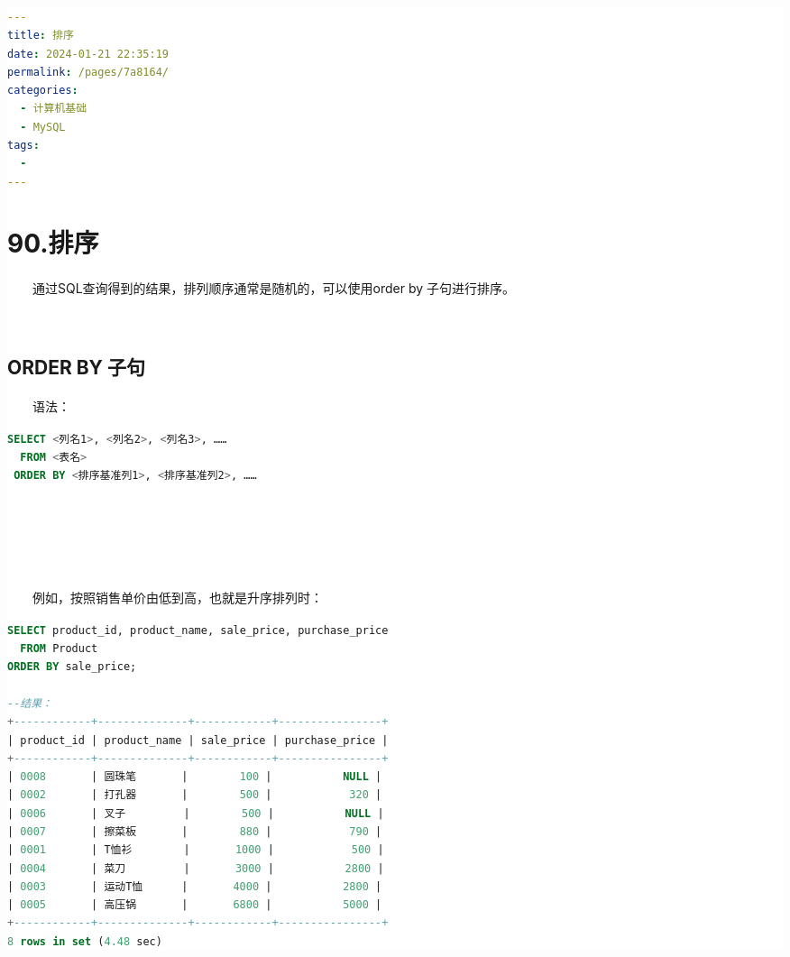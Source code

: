 ```yaml
---
title: 排序
date: 2024-01-21 22:35:19
permalink: /pages/7a8164/
categories:
  - 计算机基础
  - MySQL
tags:
  - 
---
```

# 90.排序

　　通过SQL查询得到的结果，排列顺序通常是随机的，可以使用order by 子句进行排序。

　　‍

## ORDER BY 子句

　　语法：

```sql
SELECT <列名1>, <列名2>, <列名3>, ……
  FROM <表名>
 ORDER BY <排序基准列1>, <排序基准列2>, ……
```

　　‍

　　‍

　　‍

　　例如，按照销售单价由低到高，也就是升序排列时：

```sql
SELECT product_id, product_name, sale_price, purchase_price
  FROM Product
ORDER BY sale_price;

--结果：
+------------+--------------+------------+----------------+
| product_id | product_name | sale_price | purchase_price |
+------------+--------------+------------+----------------+
| 0008       | 圆珠笔       |        100 |           NULL |
| 0002       | 打孔器       |        500 |            320 |
| 0006       | 叉子         |        500 |           NULL |
| 0007       | 擦菜板       |        880 |            790 |
| 0001       | T恤衫        |       1000 |            500 |
| 0004       | 菜刀         |       3000 |           2800 |
| 0003       | 运动T恤      |       4000 |           2800 |
| 0005       | 高压锅       |       6800 |           5000 |
+------------+--------------+------------+----------------+
8 rows in set (4.48 sec)
```
